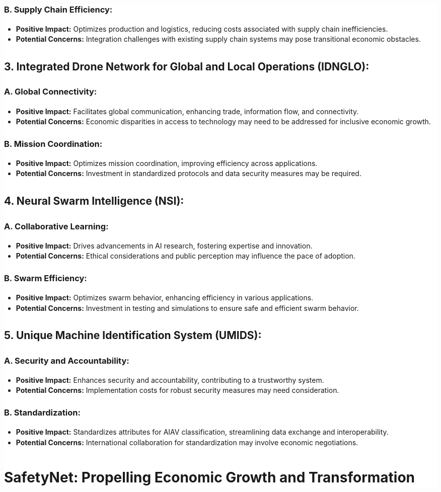 ### B. **Supply Chain Efficiency:**
   - **Positive Impact:** Optimizes production and logistics, reducing costs associated with supply chain inefficiencies.
   - **Potential Concerns:** Integration challenges with existing supply chain systems may pose transitional economic obstacles.

## 3. Integrated Drone Network for Global and Local Operations (IDNGLO):

### A. **Global Connectivity:**
   - **Positive Impact:** Facilitates global communication, enhancing trade, information flow, and connectivity.
   - **Potential Concerns:** Economic disparities in access to technology may need to be addressed for inclusive economic growth.

### B. **Mission Coordination:**
   - **Positive Impact:** Optimizes mission coordination, improving efficiency across applications.
   - **Potential Concerns:** Investment in standardized protocols and data security measures may be required.

## 4. Neural Swarm Intelligence (NSI):

### A. **Collaborative Learning:**
   - **Positive Impact:** Drives advancements in AI research, fostering expertise and innovation.
   - **Potential Concerns:** Ethical considerations and public perception may influence the pace of adoption.

### B. **Swarm Efficiency:**
   - **Positive Impact:** Optimizes swarm behavior, enhancing efficiency in various applications.
   - **Potential Concerns:** Investment in testing and simulations to ensure safe and efficient swarm behavior.

## 5. Unique Machine Identification System (UMIDS):

### A. **Security and Accountability:**
   - **Positive Impact:** Enhances security and accountability, contributing to a trustworthy system.
   - **Potential Concerns:** Implementation costs for robust security measures may need consideration.

### B. **Standardization:**
   - **Positive Impact:** Standardizes attributes for AIAV classification, streamlining data exchange and interoperability.
   - **Potential Concerns:** International collaboration for standardization may involve economic negotiations.

# SafetyNet: Propelling Economic Growth and Transformation

